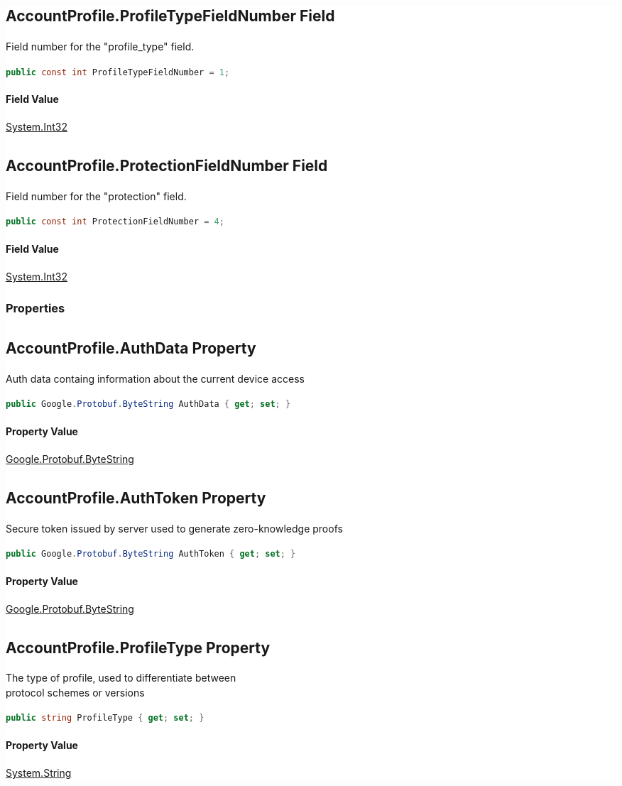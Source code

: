 <a name='Trinsic_Services_Account_V1_AccountProfile_ProfileTypeFieldNumber'></a>
## AccountProfile.ProfileTypeFieldNumber Field
Field number for the "profile_type" field.
```csharp
public const int ProfileTypeFieldNumber = 1;
```
#### Field Value
[System.Int32](https://docs.microsoft.com/en-us/dotnet/api/System.Int32 'System.Int32')
  
<a name='Trinsic_Services_Account_V1_AccountProfile_ProtectionFieldNumber'></a>
## AccountProfile.ProtectionFieldNumber Field
Field number for the "protection" field.
```csharp
public const int ProtectionFieldNumber = 4;
```
#### Field Value
[System.Int32](https://docs.microsoft.com/en-us/dotnet/api/System.Int32 'System.Int32')
  
### Properties
<a name='Trinsic_Services_Account_V1_AccountProfile_AuthData'></a>
## AccountProfile.AuthData Property
Auth data containg information about the current device access  
```csharp
public Google.Protobuf.ByteString AuthData { get; set; }
```
#### Property Value
[Google.Protobuf.ByteString](https://docs.microsoft.com/en-us/dotnet/api/Google.Protobuf.ByteString 'Google.Protobuf.ByteString')
  
<a name='Trinsic_Services_Account_V1_AccountProfile_AuthToken'></a>
## AccountProfile.AuthToken Property
Secure token issued by server used to generate zero-knowledge proofs  
```csharp
public Google.Protobuf.ByteString AuthToken { get; set; }
```
#### Property Value
[Google.Protobuf.ByteString](https://docs.microsoft.com/en-us/dotnet/api/Google.Protobuf.ByteString 'Google.Protobuf.ByteString')
  
<a name='Trinsic_Services_Account_V1_AccountProfile_ProfileType'></a>
## AccountProfile.ProfileType Property
The type of profile, used to differentiate between  
protocol schemes or versions  
```csharp
public string ProfileType { get; set; }
```
#### Property Value
[System.String](https://docs.microsoft.com/en-us/dotnet/api/System.String 'System.String')
  